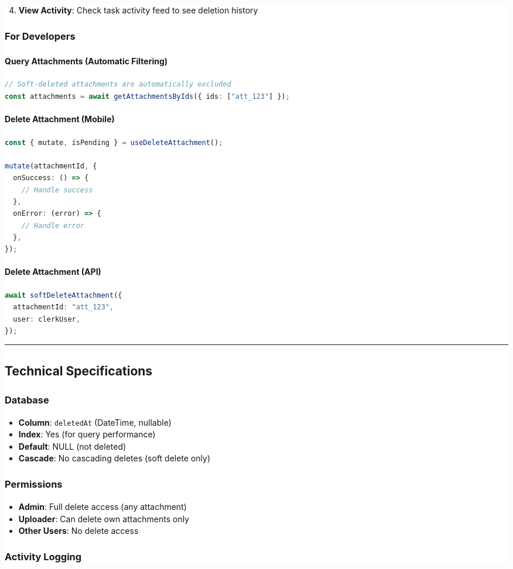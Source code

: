 4. **View Activity**: Check task activity feed to see deletion history

### For Developers

#### Query Attachments (Automatic Filtering)

```typescript
// Soft-deleted attachments are automatically excluded
const attachments = await getAttachmentsByIds({ ids: ["att_123"] });
```

#### Delete Attachment (Mobile)

```typescript
const { mutate, isPending } = useDeleteAttachment();

mutate(attachmentId, {
  onSuccess: () => {
    // Handle success
  },
  onError: (error) => {
    // Handle error
  },
});
```

#### Delete Attachment (API)

```typescript
await softDeleteAttachment({
  attachmentId: "att_123",
  user: clerkUser,
});
```

---

## Technical Specifications

### Database

- **Column**: `deletedAt` (DateTime, nullable)
- **Index**: Yes (for query performance)
- **Default**: NULL (not deleted)
- **Cascade**: No cascading deletes (soft delete only)

### Permissions

- **Admin**: Full delete access (any attachment)
- **Uploader**: Can delete own attachments only
- **Other Users**: No delete access

### Activity Logging
